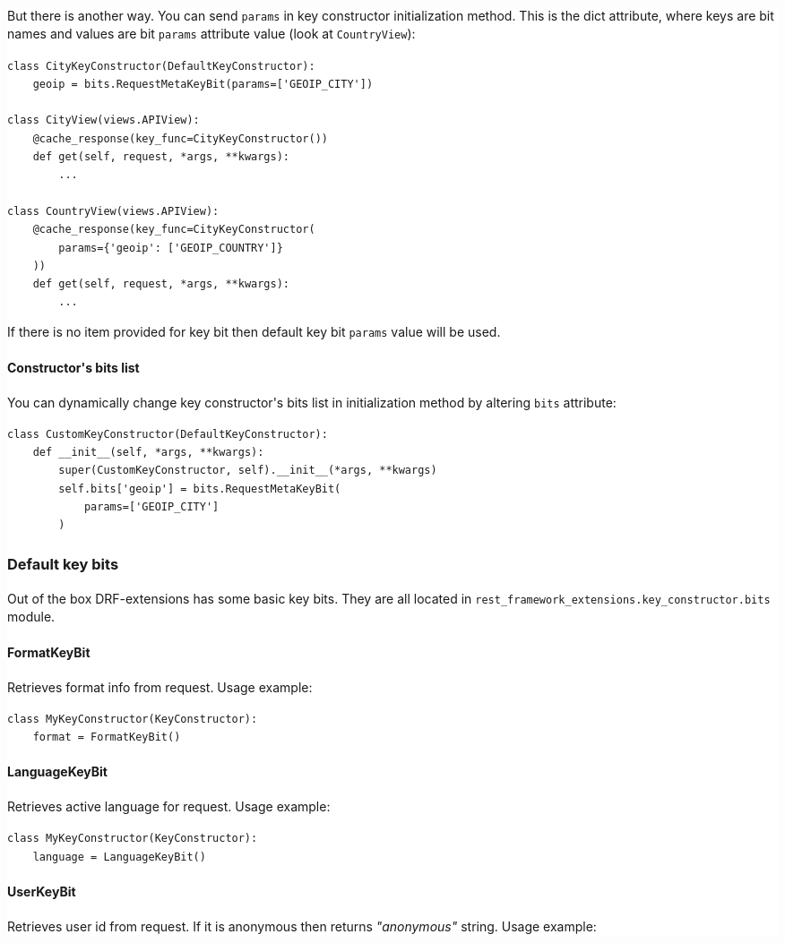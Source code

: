 But there is another way. You can send `params` in key constructor initialization method. This is the dict attribute, where
keys are bit names and values are bit `params` attribute value (look at `CountryView`):

    class CityKeyConstructor(DefaultKeyConstructor):
        geoip = bits.RequestMetaKeyBit(params=['GEOIP_CITY'])

    class CityView(views.APIView):
        @cache_response(key_func=CityKeyConstructor())
        def get(self, request, *args, **kwargs):
            ...

    class CountryView(views.APIView):
        @cache_response(key_func=CityKeyConstructor(
            params={'geoip': ['GEOIP_COUNTRY']}
        ))
        def get(self, request, *args, **kwargs):
            ...

If there is no item provided for key bit then default key bit `params` value will be used.

#### Constructor's bits list

You can dynamically change key constructor's bits list in initialization method by altering `bits` attribute:

    class CustomKeyConstructor(DefaultKeyConstructor):
        def __init__(self, *args, **kwargs):
            super(CustomKeyConstructor, self).__init__(*args, **kwargs)
            self.bits['geoip'] = bits.RequestMetaKeyBit(
                params=['GEOIP_CITY']
            )


### Default key bits

Out of the box DRF-extensions has some basic key bits. They are all located in `rest_framework_extensions.key_constructor.bits` module.

#### FormatKeyBit

Retrieves format info from request. Usage example:

    class MyKeyConstructor(KeyConstructor):
        format = FormatKeyBit()

#### LanguageKeyBit

Retrieves active language for request. Usage example:

    class MyKeyConstructor(KeyConstructor):
        language = LanguageKeyBit()

#### UserKeyBit

Retrieves user id from request. If it is anonymous then returns *"anonymous"* string. Usage example:

